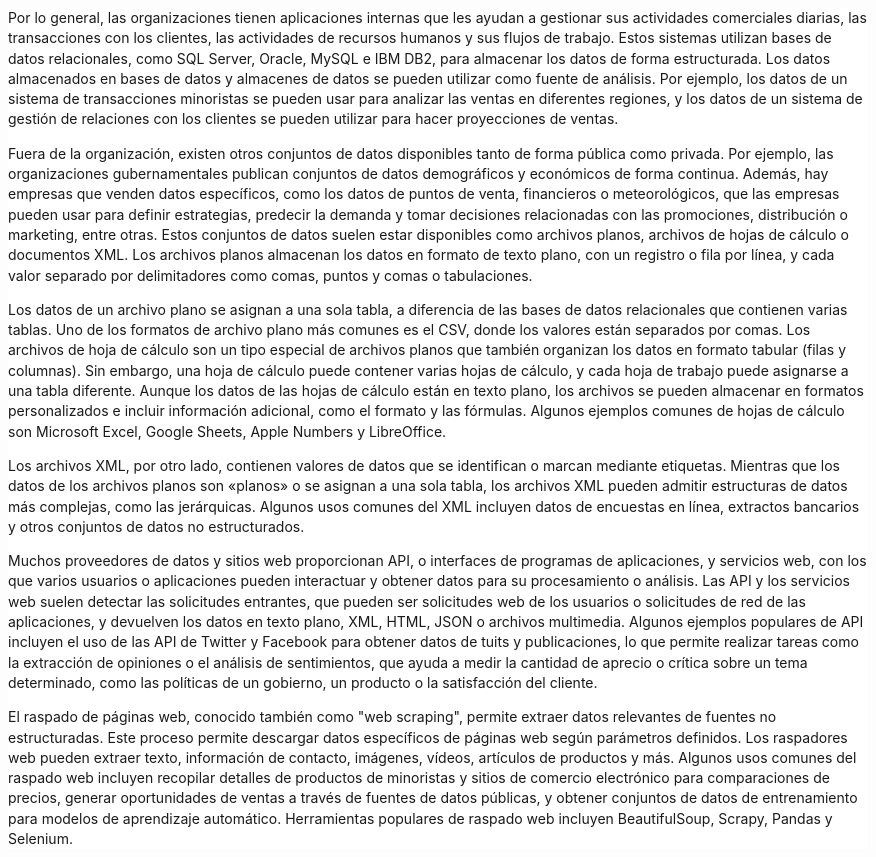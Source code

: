 Por lo general, las organizaciones tienen aplicaciones internas que les ayudan a gestionar sus actividades comerciales diarias, las transacciones con los clientes, las actividades de recursos humanos y sus flujos de trabajo. Estos sistemas utilizan bases de datos relacionales, como SQL Server, Oracle, MySQL e IBM DB2, para almacenar los datos de forma estructurada. Los datos almacenados en bases de datos y almacenes de datos se pueden utilizar como fuente de análisis. Por ejemplo, los datos de un sistema de transacciones minoristas se pueden usar para analizar las ventas en diferentes regiones, y los datos de un sistema de gestión de relaciones con los clientes se pueden utilizar para hacer proyecciones de ventas.

Fuera de la organización, existen otros conjuntos de datos disponibles tanto de forma pública como privada. Por ejemplo, las organizaciones gubernamentales publican conjuntos de datos demográficos y económicos de forma continua. Además, hay empresas que venden datos específicos, como los datos de puntos de venta, financieros o meteorológicos, que las empresas pueden usar para definir estrategias, predecir la demanda y tomar decisiones relacionadas con las promociones, distribución o marketing, entre otras. Estos conjuntos de datos suelen estar disponibles como archivos planos, archivos de hojas de cálculo o documentos XML. Los archivos planos almacenan los datos en formato de texto plano, con un registro o fila por línea, y cada valor separado por delimitadores como comas, puntos y comas o tabulaciones.

Los datos de un archivo plano se asignan a una sola tabla, a diferencia de las bases de datos relacionales que contienen varias tablas. Uno de los formatos de archivo plano más comunes es el CSV, donde los valores están separados por comas. Los archivos de hoja de cálculo son un tipo especial de archivos planos que también organizan los datos en formato tabular (filas y columnas). Sin embargo, una hoja de cálculo puede contener varias hojas de cálculo, y cada hoja de trabajo puede asignarse a una tabla diferente. Aunque los datos de las hojas de cálculo están en texto plano, los archivos se pueden almacenar en formatos personalizados e incluir información adicional, como el formato y las fórmulas. Algunos ejemplos comunes de hojas de cálculo son Microsoft Excel, Google Sheets, Apple Numbers y LibreOffice.

Los archivos XML, por otro lado, contienen valores de datos que se identifican o marcan mediante etiquetas. Mientras que los datos de los archivos planos son «planos» o se asignan a una sola tabla, los archivos XML pueden admitir estructuras de datos más complejas, como las jerárquicas. Algunos usos comunes del XML incluyen datos de encuestas en línea, extractos bancarios y otros conjuntos de datos no estructurados.

Muchos proveedores de datos y sitios web proporcionan API, o interfaces de programas de aplicaciones, y servicios web, con los que varios usuarios o aplicaciones pueden interactuar y obtener datos para su procesamiento o análisis. Las API y los servicios web suelen detectar las solicitudes entrantes, que pueden ser solicitudes web de los usuarios o solicitudes de red de las aplicaciones, y devuelven los datos en texto plano, XML, HTML, JSON o archivos multimedia. Algunos ejemplos populares de API incluyen el uso de las API de Twitter y Facebook para obtener datos de tuits y publicaciones, lo que permite realizar tareas como la extracción de opiniones o el análisis de sentimientos, que ayuda a medir la cantidad de aprecio o crítica sobre un tema determinado, como las políticas de un gobierno, un producto o la satisfacción del cliente.

El raspado de páginas web, conocido también como "web scraping", permite extraer datos relevantes de fuentes no estructuradas. Este proceso permite descargar datos específicos de páginas web según parámetros definidos. Los raspadores web pueden extraer texto, información de contacto, imágenes, vídeos, artículos de productos y más. Algunos usos comunes del raspado web incluyen recopilar detalles de productos de minoristas y sitios de comercio electrónico para comparaciones de precios, generar oportunidades de ventas a través de fuentes de datos públicas, y obtener conjuntos de datos de entrenamiento para modelos de aprendizaje automático. Herramientas populares de raspado web incluyen BeautifulSoup, Scrapy, Pandas y Selenium.
